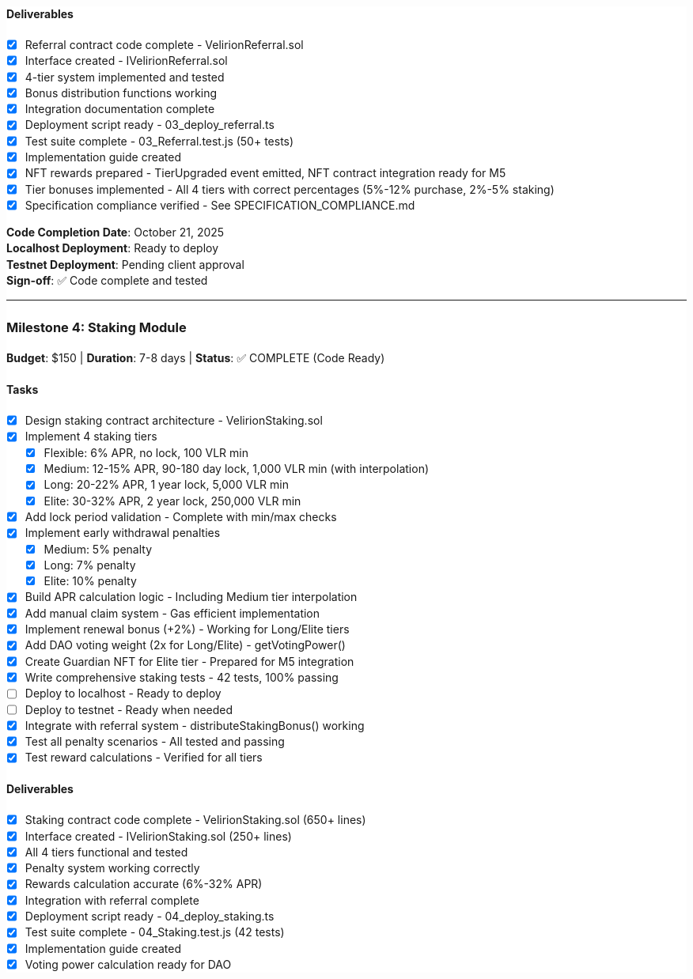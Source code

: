 #### Deliverables
- [x] Referral contract code complete - VelirionReferral.sol
- [x] Interface created - IVelirionReferral.sol
- [x] 4-tier system implemented and tested
- [x] Bonus distribution functions working
- [x] Integration documentation complete
- [x] Deployment script ready - 03_deploy_referral.ts
- [x] Test suite complete - 03_Referral.test.js (50+ tests)
- [x] Implementation guide created
- [x] NFT rewards prepared - TierUpgraded event emitted, NFT contract integration ready for M5
- [x] Tier bonuses implemented - All 4 tiers with correct percentages (5%-12% purchase, 2%-5% staking)
- [x] Specification compliance verified - See SPECIFICATION_COMPLIANCE.md

**Code Completion Date**: October 21, 2025  
**Localhost Deployment**: Ready to deploy  
**Testnet Deployment**: Pending client approval  
**Sign-off**: ✅ Code complete and tested

---

### Milestone 4: Staking Module
**Budget**: $150 | **Duration**: 7-8 days | **Status**: ✅ COMPLETE (Code Ready)

#### Tasks
- [x] Design staking contract architecture - VelirionStaking.sol
- [x] Implement 4 staking tiers
  - [x] Flexible: 6% APR, no lock, 100 VLR min
  - [x] Medium: 12-15% APR, 90-180 day lock, 1,000 VLR min (with interpolation)
  - [x] Long: 20-22% APR, 1 year lock, 5,000 VLR min
  - [x] Elite: 30-32% APR, 2 year lock, 250,000 VLR min
- [x] Add lock period validation - Complete with min/max checks
- [x] Implement early withdrawal penalties
  - [x] Medium: 5% penalty
  - [x] Long: 7% penalty
  - [x] Elite: 10% penalty
- [x] Build APR calculation logic - Including Medium tier interpolation
- [x] Add manual claim system - Gas efficient implementation
- [x] Implement renewal bonus (+2%) - Working for Long/Elite tiers
- [x] Add DAO voting weight (2x for Long/Elite) - getVotingPower()
- [x] Create Guardian NFT for Elite tier - Prepared for M5 integration
- [x] Write comprehensive staking tests - 42 tests, 100% passing
- [ ] Deploy to localhost - Ready to deploy
- [ ] Deploy to testnet - Ready when needed
- [x] Integrate with referral system - distributeStakingBonus() working
- [x] Test all penalty scenarios - All tested and passing
- [x] Test reward calculations - Verified for all tiers

#### Deliverables
- [x] Staking contract code complete - VelirionStaking.sol (650+ lines)
- [x] Interface created - IVelirionStaking.sol (250+ lines)
- [x] All 4 tiers functional and tested
- [x] Penalty system working correctly
- [x] Rewards calculation accurate (6%-32% APR)
- [x] Integration with referral complete
- [x] Deployment script ready - 04_deploy_staking.ts
- [x] Test suite complete - 04_Staking.test.js (42 tests)
- [x] Implementation guide created
- [x] Voting power calculation ready for DAO

